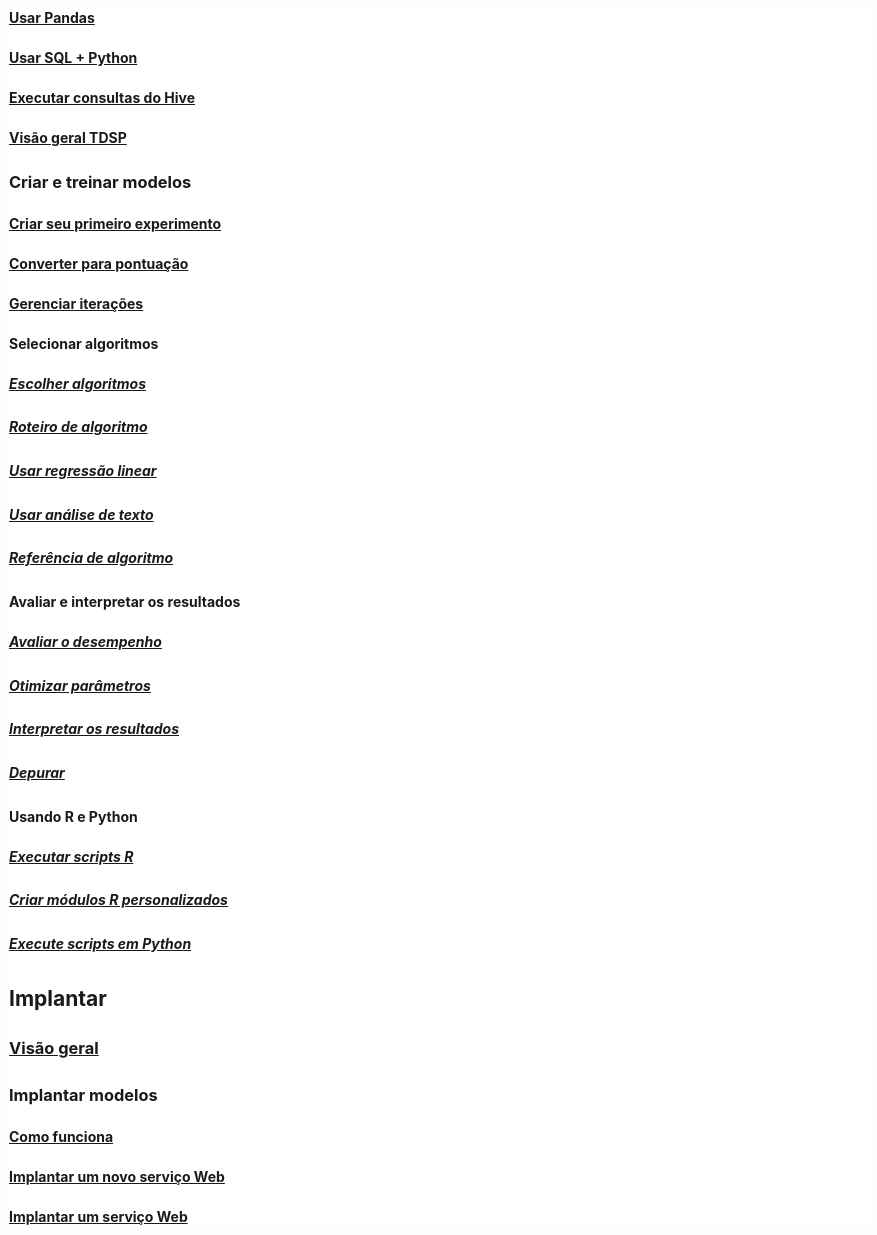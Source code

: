 #### [Usar Pandas](machine-learning-data-science-create-features-blob.md)
#### [Usar SQL + Python](machine-learning-data-science-create-features-sql-server.md)
#### [Executar consultas do Hive](machine-learning-data-science-create-features-hive.md)
#### [Visão geral TDSP](machine-learning-data-science-select-features.md)
### Criar e treinar modelos
#### [Criar seu primeiro experimento](machine-learning-create-experiment.md)
#### [Converter para pontuação](machine-learning-convert-training-experiment-to-scoring-experiment.md)
#### [Gerenciar iterações](machine-learning-manage-experiment-iterations.md)
#### Selecionar algoritmos
##### [Escolher algoritmos](machine-learning-algorithm-choice.md)
##### [Roteiro de algoritmo](machine-learning-algorithm-cheat-sheet.md)
##### [Usar regressão linear](machine-learning-linear-regression-in-azure.md)
##### [Usar análise de texto](machine-learning-text-analytics-module-tutorial.md)
##### [Referência de algoritmo](https://msdn.microsoft.com/library/azure/dn905974.aspx)
#### Avaliar e interpretar os resultados
##### [Avaliar o desempenho](machine-learning-evaluate-model-performance.md)
##### [Otimizar parâmetros](machine-learning-algorithm-parameters-optimize.md)
##### [Interpretar os resultados](machine-learning-interpret-model-results.md)
##### [Depurar](machine-learning-debug-models.md)
#### Usando R e Python
##### [Executar scripts R](machine-learning-extend-your-experiment-with-r.md)
##### [Criar módulos R personalizados](machine-learning-custom-r-modules.md)
##### [Execute scripts em Python](machine-learning-execute-python-scripts.md)
## Implantar
### [Visão geral](machine-learning-deploy-consume-web-service-guide.md)
### Implantar modelos
#### [Como funciona](machine-learning-model-progression-experiment-to-web-service.md)
#### [Implantar um novo serviço Web](machine-learning-webservice-deploy-a-web-service.md)
#### [Implantar um serviço Web](machine-learning-publish-a-machine-learning-web-service.md)
